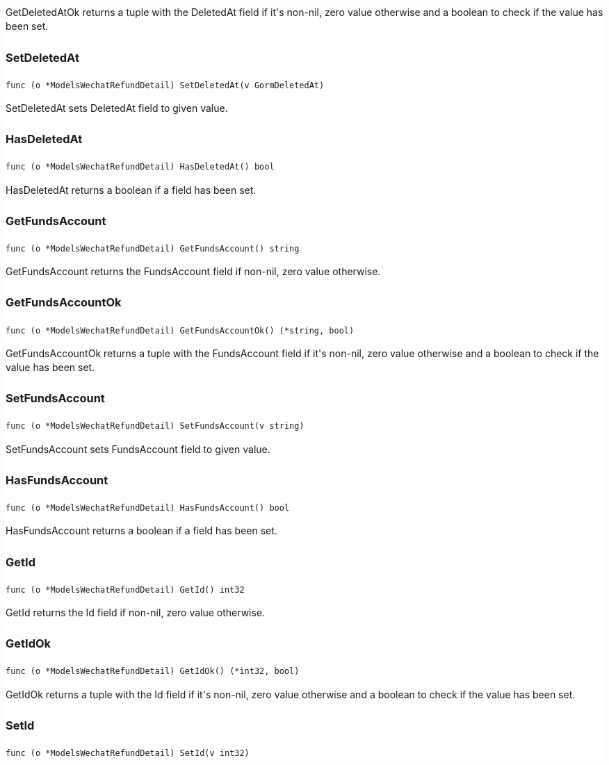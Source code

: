 GetDeletedAtOk returns a tuple with the DeletedAt field if it's non-nil, zero value otherwise
and a boolean to check if the value has been set.

### SetDeletedAt

`func (o *ModelsWechatRefundDetail) SetDeletedAt(v GormDeletedAt)`

SetDeletedAt sets DeletedAt field to given value.

### HasDeletedAt

`func (o *ModelsWechatRefundDetail) HasDeletedAt() bool`

HasDeletedAt returns a boolean if a field has been set.

### GetFundsAccount

`func (o *ModelsWechatRefundDetail) GetFundsAccount() string`

GetFundsAccount returns the FundsAccount field if non-nil, zero value otherwise.

### GetFundsAccountOk

`func (o *ModelsWechatRefundDetail) GetFundsAccountOk() (*string, bool)`

GetFundsAccountOk returns a tuple with the FundsAccount field if it's non-nil, zero value otherwise
and a boolean to check if the value has been set.

### SetFundsAccount

`func (o *ModelsWechatRefundDetail) SetFundsAccount(v string)`

SetFundsAccount sets FundsAccount field to given value.

### HasFundsAccount

`func (o *ModelsWechatRefundDetail) HasFundsAccount() bool`

HasFundsAccount returns a boolean if a field has been set.

### GetId

`func (o *ModelsWechatRefundDetail) GetId() int32`

GetId returns the Id field if non-nil, zero value otherwise.

### GetIdOk

`func (o *ModelsWechatRefundDetail) GetIdOk() (*int32, bool)`

GetIdOk returns a tuple with the Id field if it's non-nil, zero value otherwise
and a boolean to check if the value has been set.

### SetId

`func (o *ModelsWechatRefundDetail) SetId(v int32)`

